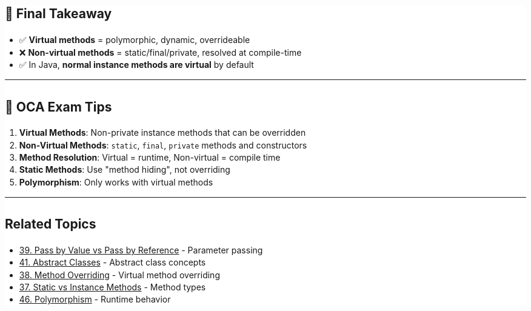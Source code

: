 ## 🎯 Final Takeaway

- ✅ **Virtual methods** = polymorphic, dynamic, overrideable
- ❌ **Non-virtual methods** = static/final/private, resolved at compile-time
- ✅ In Java, **normal instance methods are virtual** by default

---

## 🎯 OCA Exam Tips

1. **Virtual Methods**: Non-private instance methods that can be overridden
2. **Non-Virtual Methods**: `static`, `final`, `private` methods and constructors
3. **Method Resolution**: Virtual = runtime, Non-virtual = compile time
4. **Static Methods**: Use "method hiding", not overriding
5. **Polymorphism**: Only works with virtual methods

---

## Related Topics

- [39. Pass by Value vs Pass by Reference](39-pass-by-value-vs-reference.md) - Parameter passing
- [41. Abstract Classes](41-abstract-classes.md) - Abstract class concepts
- [38. Method Overriding](38-method-overriding.md) - Virtual method overriding
- [37. Static vs Instance Methods](37-static-vs-instance-methods.md) - Method types
- [46. Polymorphism](46-polymorphism.md) - Runtime behavior
